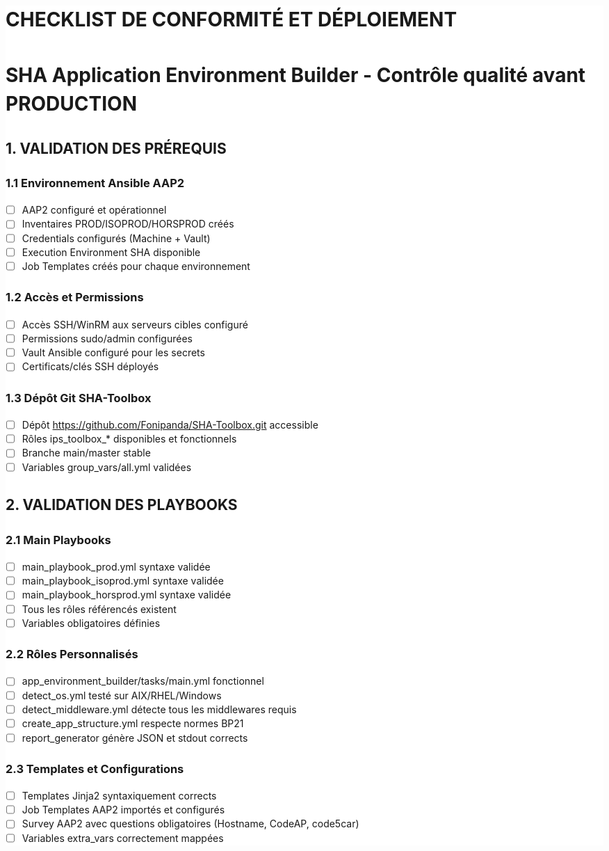 # CHECKLIST DE CONFORMITÉ ET DÉPLOIEMENT
# SHA Application Environment Builder - Contrôle qualité avant PRODUCTION

## 1. VALIDATION DES PRÉREQUIS

### 1.1 Environnement Ansible AAP2
- [ ] AAP2 configuré et opérationnel
- [ ] Inventaires PROD/ISOPROD/HORSPROD créés
- [ ] Credentials configurés (Machine + Vault)
- [ ] Execution Environment SHA disponible
- [ ] Job Templates créés pour chaque environnement

### 1.2 Accès et Permissions
- [ ] Accès SSH/WinRM aux serveurs cibles configuré
- [ ] Permissions sudo/admin configurées
- [ ] Vault Ansible configuré pour les secrets
- [ ] Certificats/clés SSH déployés

### 1.3 Dépôt Git SHA-Toolbox
- [ ] Dépôt https://github.com/Fonipanda/SHA-Toolbox.git accessible
- [ ] Rôles ips_toolbox_* disponibles et fonctionnels
- [ ] Branche main/master stable
- [ ] Variables group_vars/all.yml validées

## 2. VALIDATION DES PLAYBOOKS

### 2.1 Main Playbooks
- [ ] main_playbook_prod.yml syntaxe validée
- [ ] main_playbook_isoprod.yml syntaxe validée  
- [ ] main_playbook_horsprod.yml syntaxe validée
- [ ] Tous les rôles référencés existent
- [ ] Variables obligatoires définies

### 2.2 Rôles Personnalisés
- [ ] app_environment_builder/tasks/main.yml fonctionnel
- [ ] detect_os.yml testé sur AIX/RHEL/Windows
- [ ] detect_middleware.yml détecte tous les middlewares requis
- [ ] create_app_structure.yml respecte normes BP21
- [ ] report_generator génère JSON et stdout corrects

### 2.3 Templates et Configurations
- [ ] Templates Jinja2 syntaxiquement corrects
- [ ] Job Templates AAP2 importés et configurés
- [ ] Survey AAP2 avec questions obligatoires (Hostname, CodeAP, code5car)
- [ ] Variables extra_vars correctement mappées
